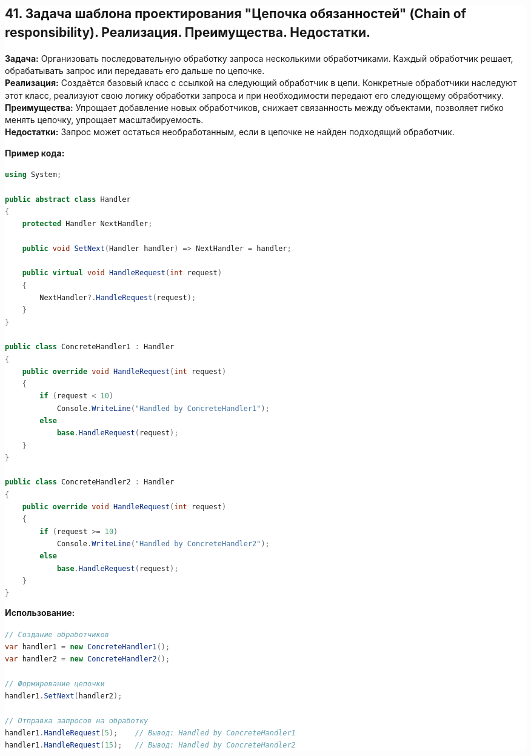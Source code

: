 ## 41. Задача шаблона проектирования "Цепочка обязанностей" (Chain of responsibility). Реализация. Преимущества. Недостатки.

**Задача:** Организовать последовательную обработку запроса несколькими обработчиками. Каждый обработчик решает, обрабатывать запрос или передавать его дальше по цепочке.  
**Реализация:** Создаётся базовый класс с ссылкой на следующий обработчик в цепи. Конкретные обработчики наследуют этот класс, реализуют свою логику обработки запроса и при необходимости передают его следующему обработчику.  
**Преимущества:** Упрощает добавление новых обработчиков, снижает связанность между объектами, позволяет гибко менять цепочку, упрощает масштабируемость.  
**Недостатки:** Запрос может остаться необработанным, если в цепочке не найден подходящий обработчик.  

**Пример кода:**
```csharp
using System;

public abstract class Handler
{
    protected Handler NextHandler;

    public void SetNext(Handler handler) => NextHandler = handler;

    public virtual void HandleRequest(int request)
    {
        NextHandler?.HandleRequest(request);
    }
}

public class ConcreteHandler1 : Handler
{
    public override void HandleRequest(int request)
    {
        if (request < 10)
            Console.WriteLine("Handled by ConcreteHandler1");
        else
            base.HandleRequest(request);
    }
}

public class ConcreteHandler2 : Handler
{
    public override void HandleRequest(int request)
    {
        if (request >= 10)
            Console.WriteLine("Handled by ConcreteHandler2");
        else
            base.HandleRequest(request);
    }
}
```
**Использование:**
```csharp
// Создание обработчиков
var handler1 = new ConcreteHandler1();
var handler2 = new ConcreteHandler2();

// Формирование цепочки
handler1.SetNext(handler2);

// Отправка запросов на обработку
handler1.HandleRequest(5);    // Вывод: Handled by ConcreteHandler1
handler1.HandleRequest(15);   // Вывод: Handled by ConcreteHandler2
```